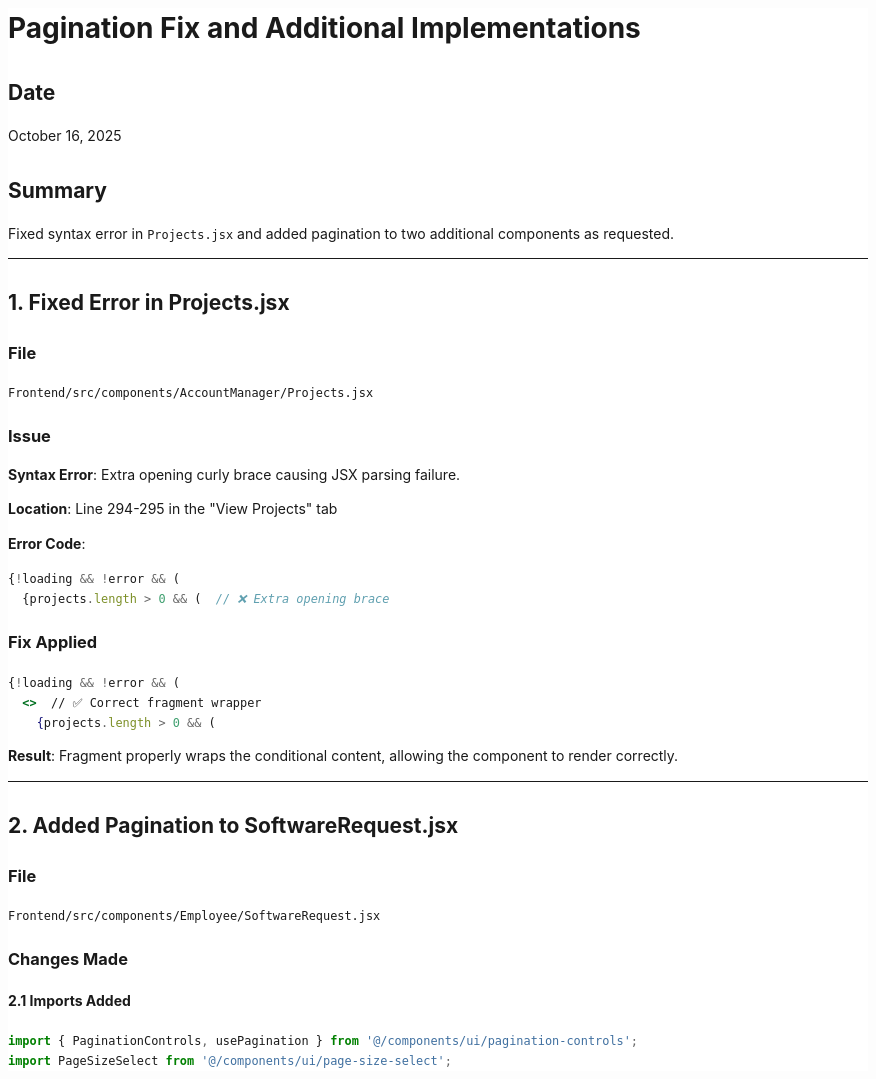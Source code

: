 # Pagination Fix and Additional Implementations

## Date
October 16, 2025

## Summary
Fixed syntax error in `Projects.jsx` and added pagination to two additional components as requested.

---

## 1. Fixed Error in Projects.jsx

### File
`Frontend/src/components/AccountManager/Projects.jsx`

### Issue
**Syntax Error**: Extra opening curly brace causing JSX parsing failure.

**Location**: Line 294-295 in the "View Projects" tab

**Error Code**:
```jsx
{!loading && !error && (
  {projects.length > 0 && (  // ❌ Extra opening brace
```

### Fix Applied
```jsx
{!loading && !error && (
  <>  // ✅ Correct fragment wrapper
    {projects.length > 0 && (
```

**Result**: Fragment properly wraps the conditional content, allowing the component to render correctly.

---

## 2. Added Pagination to SoftwareRequest.jsx

### File
`Frontend/src/components/Employee/SoftwareRequest.jsx`

### Changes Made

#### 2.1 Imports Added
```javascript
import { PaginationControls, usePagination } from '@/components/ui/pagination-controls';
import PageSizeSelect from '@/components/ui/page-size-select';
```

